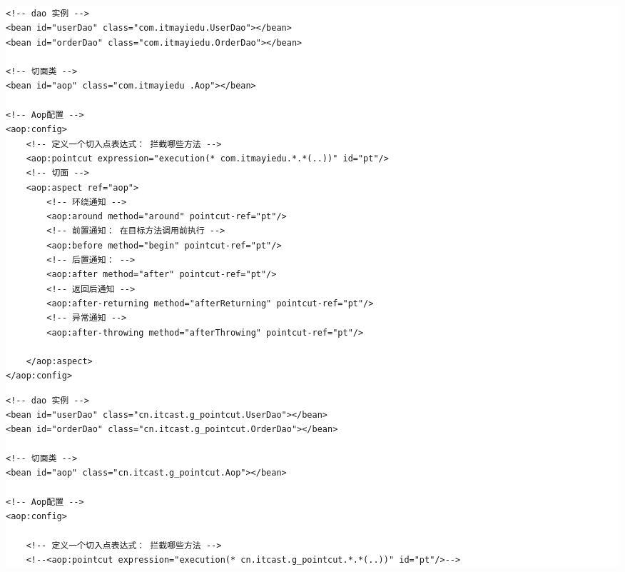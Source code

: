 	<!-- dao 实例 -->
	<bean id="userDao" class="com.itmayiedu.UserDao"></bean>
	<bean id="orderDao" class="com.itmayiedu.OrderDao"></bean>
	
	<!-- 切面类 -->
	<bean id="aop" class="com.itmayiedu .Aop"></bean>
	
	<!-- Aop配置 -->
	<aop:config>
		<!-- 定义一个切入点表达式： 拦截哪些方法 -->
		<aop:pointcut expression="execution(* com.itmayiedu.*.*(..))" id="pt"/>
		<!-- 切面 -->
		<aop:aspect ref="aop">
			<!-- 环绕通知 -->
			<aop:around method="around" pointcut-ref="pt"/>
			<!-- 前置通知： 在目标方法调用前执行 -->
			<aop:before method="begin" pointcut-ref="pt"/>
			<!-- 后置通知： -->
			<aop:after method="after" pointcut-ref="pt"/>
			<!-- 返回后通知 -->
			<aop:after-returning method="afterReturning" pointcut-ref="pt"/>
			<!-- 异常通知 -->
			<aop:after-throwing method="afterThrowing" pointcut-ref="pt"/>
			
		</aop:aspect>
	</aop:config>
</beans>  


<?xml version="1.0" encoding="UTF-8"?>
<beans xmlns="http://www.springframework.org/schema/beans"
    xmlns:xsi="http://www.w3.org/2001/XMLSchema-instance"
    xmlns:p="http://www.springframework.org/schema/p"
    xmlns:context="http://www.springframework.org/schema/context"
    xmlns:aop="http://www.springframework.org/schema/aop"
    xsi:schemaLocation="
        http://www.springframework.org/schema/beans
        http://www.springframework.org/schema/beans/spring-beans.xsd
        http://www.springframework.org/schema/context
        http://www.springframework.org/schema/context/spring-context.xsd
        http://www.springframework.org/schema/aop
        http://www.springframework.org/schema/aop/spring-aop.xsd">
	
	<!-- dao 实例 -->
	<bean id="userDao" class="cn.itcast.g_pointcut.UserDao"></bean>
	<bean id="orderDao" class="cn.itcast.g_pointcut.OrderDao"></bean>
	
	<!-- 切面类 -->
	<bean id="aop" class="cn.itcast.g_pointcut.Aop"></bean>
	
	<!-- Aop配置 -->
	<aop:config>
		
		<!-- 定义一个切入点表达式： 拦截哪些方法 -->
		<!--<aop:pointcut expression="execution(* cn.itcast.g_pointcut.*.*(..))" id="pt"/>-->
		